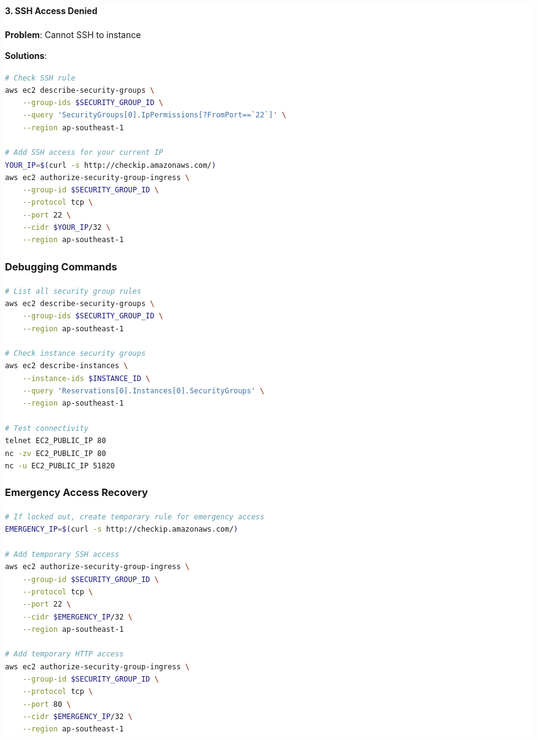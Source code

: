 #### 3. SSH Access Denied

**Problem**: Cannot SSH to instance

**Solutions**:
```bash
# Check SSH rule
aws ec2 describe-security-groups \
    --group-ids $SECURITY_GROUP_ID \
    --query 'SecurityGroups[0].IpPermissions[?FromPort==`22`]' \
    --region ap-southeast-1

# Add SSH access for your current IP
YOUR_IP=$(curl -s http://checkip.amazonaws.com/)
aws ec2 authorize-security-group-ingress \
    --group-id $SECURITY_GROUP_ID \
    --protocol tcp \
    --port 22 \
    --cidr $YOUR_IP/32 \
    --region ap-southeast-1
```

### Debugging Commands

```bash
# List all security group rules
aws ec2 describe-security-groups \
    --group-ids $SECURITY_GROUP_ID \
    --region ap-southeast-1

# Check instance security groups
aws ec2 describe-instances \
    --instance-ids $INSTANCE_ID \
    --query 'Reservations[0].Instances[0].SecurityGroups' \
    --region ap-southeast-1

# Test connectivity
telnet EC2_PUBLIC_IP 80
nc -zv EC2_PUBLIC_IP 80
nc -u EC2_PUBLIC_IP 51820
```

### Emergency Access Recovery

```bash
# If locked out, create temporary rule for emergency access
EMERGENCY_IP=$(curl -s http://checkip.amazonaws.com/)

# Add temporary SSH access
aws ec2 authorize-security-group-ingress \
    --group-id $SECURITY_GROUP_ID \
    --protocol tcp \
    --port 22 \
    --cidr $EMERGENCY_IP/32 \
    --region ap-southeast-1

# Add temporary HTTP access
aws ec2 authorize-security-group-ingress \
    --group-id $SECURITY_GROUP_ID \
    --protocol tcp \
    --port 80 \
    --cidr $EMERGENCY_IP/32 \
    --region ap-southeast-1
```
